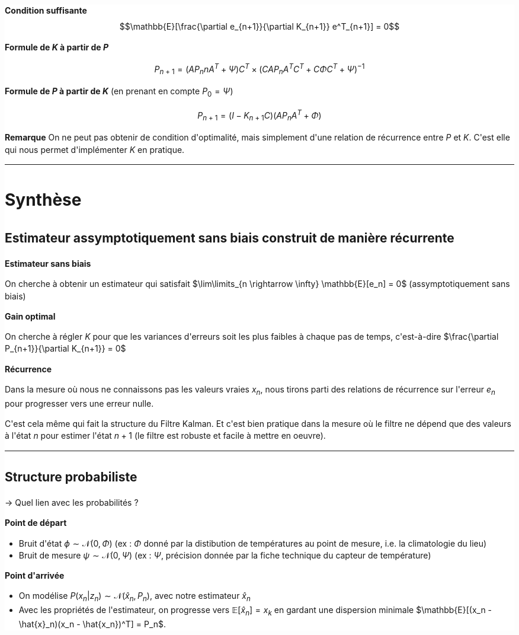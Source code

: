 **Condition suffisante** 
$$\mathbb{E}[\frac{\partial e_{n+1}}{\partial K_{n+1}} e^T_{n+1}] = 0$$

**Formule de $K$ à partir de $P$**

$$P_{n+1} = (A P_nn A^T + \Psi) C^T \times (C A P_n A^T C^T + C \Phi C^T + \Psi)^{-1}$$

**Formule de $P$ à partir de $K$** (en prenant en compte $P_0 = \Psi$)

$$P_{n+1} = (I - K_{n+1} C)(A P_n A^T + \Phi)$$

**Remarque** On ne peut pas obtenir de condition d'optimalité, mais simplement d'une relation de récurrence entre $P$ et $K$. C'est elle qui nous permet d'implémenter $K$ en pratique.


---

# Synthèse
## Estimateur assymptotiquement sans biais construit de manière récurrente

**Estimateur sans biais** 

On cherche à obtenir un estimateur qui satisfait $\lim\limits_{n \rightarrow \infty} \mathbb{E}[e_n] = 0$ (assymptotiquement sans biais)

**Gain optimal** 

On cherche à régler $K$ pour que les variances d'erreurs soit les plus faibles à chaque pas de temps, c'est-à-dire $\frac{\partial P_{n+1}}{\partial K_{n+1}} = 0$

**Récurrence** 

Dans la mesure où nous ne connaissons pas les valeurs vraies $x_n$, nous tirons parti des relations de récurrence sur l'erreur $e_n$ pour progresser vers une erreur nulle.

C'est cela même qui fait la structure du Filtre Kalman. Et c'est bien pratique dans la mesure où le filtre ne dépend que des valeurs à l'état $n$ pour estimer l'état $n+1$ (le filtre est robuste et facile à mettre en oeuvre).


---
## Structure probabiliste

$\rightarrow$ Quel lien avec les probabilités ?


**Point de départ**

- Bruit d'état $\phi \sim \mathcal{N}(0, \Phi)$ (ex : $\Phi$ donné par la distibution de températures au point de mesure, i.e. la climatologie du lieu)  
- Bruit de mesure $\psi \sim \mathcal{N}(0, \Psi)$ (ex : $\Psi$, précision donnée par la fiche technique du capteur de température)

**Point d'arrivée**
- On modélise $P(x_n| z_n) \sim \mathcal{N}(\hat{x}_n, P_n)$, avec notre estimateur $\hat{x}_n$
- Avec les propriétés de l'estimateur, on progresse vers $\mathbb{E}[\hat{x}_n] = x_k$ en gardant une dispersion minimale $\mathbb{E}[(x_n - \hat{x}_n)(x_n - \hat{x_n})^T] = P_n$.
